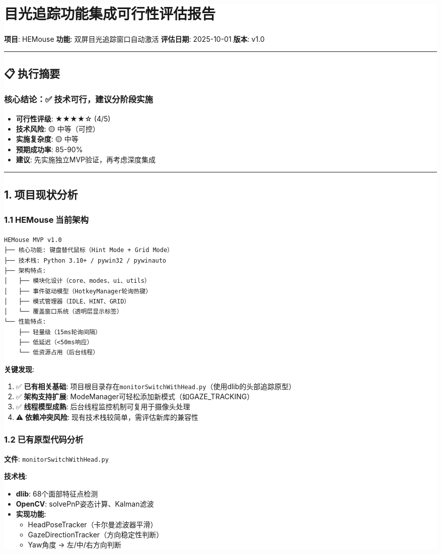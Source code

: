 # 目光追踪功能集成可行性评估报告

**项目**: HEMouse
**功能**: 双屏目光追踪窗口自动激活
**评估日期**: 2025-10-01
**版本**: v1.0

---

## 📋 执行摘要

### 核心结论：✅ **技术可行，建议分阶段实施**

- **可行性评级**: ★★★★☆ (4/5)
- **技术风险**: 🟡 中等（可控）
- **实施复杂度**: 🟡 中等
- **预期成功率**: 85-90%
- **建议**: 先实施独立MVP验证，再考虑深度集成

---

## 1. 项目现状分析

### 1.1 HEMouse 当前架构

```
HEMouse MVP v1.0
├── 核心功能: 键盘替代鼠标（Hint Mode + Grid Mode）
├── 技术栈: Python 3.10+ / pywin32 / pywinauto
├── 架构特点:
│   ├── 模块化设计（core、modes、ui、utils）
│   ├── 事件驱动模型（HotkeyManager轮询热键）
│   ├── 模式管理器（IDLE、HINT、GRID）
│   └── 覆盖窗口系统（透明层显示标签）
└── 性能特点:
    ├── 轻量级（15ms轮询间隔）
    ├── 低延迟（<50ms响应）
    └── 低资源占用（后台线程）
```

**关键发现**:
1. ✅ **已有相关基础**: 项目根目录存在`monitorSwitchWithHead.py`（使用dlib的头部追踪原型）
2. ✅ **架构支持扩展**: ModeManager可轻松添加新模式（如GAZE_TRACKING）
3. ✅ **线程模型成熟**: 后台线程监控机制可复用于摄像头处理
4. ⚠️ **依赖冲突风险**: 现有技术栈较简单，需评估新库的兼容性

### 1.2 已有原型代码分析

**文件**: `monitorSwitchWithHead.py`

**技术栈**:
- **dlib**: 68个面部特征点检测
- **OpenCV**: solvePnP姿态计算、Kalman滤波
- **实现功能**:
  - HeadPoseTracker（卡尔曼滤波器平滑）
  - GazeDirectionTracker（方向稳定性判断）
  - Yaw角度 → 左/中/右方向判断
